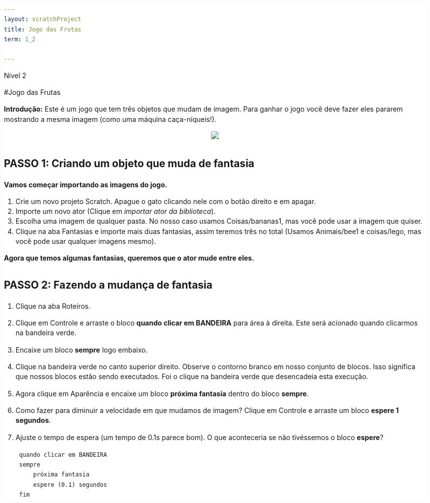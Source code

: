 ```yaml
---
layout: scratchProject
title: Jogo das Frutas
term: 1_2

---
```

Nível 2 

#Jogo das Frutas

__Introdução:__
Este é um jogo que tem três objetos que mudam de imagem. 
Para ganhar o jogo você deve fazer eles pararem mostrando a mesma imagem (como uma máquina caça-níqueis!).


<center><img src="sample.png"> 
</center>


## PASSO 1: Criando um objeto que muda de fantasia

__Vamos começar importando as imagens do jogo.__

1. Crie um novo projeto Scratch. Apague o gato clicando nele com o botão direito e em apagar.
2. Importe um novo ator (Clique em _importar ator da biblioteca_).
3. Escolha uma imagem de qualquer pasta. No nosso caso usamos Coisas/bananas1, mas você pode
usar a imagem que quiser.
4. Clique na aba Fantasias e importe mais duas fantasias, assim teremos três no total
(Usamos Animais/bee1 e coisas/lego, mas você pode usar qualquer imagens mesmo).

__Agora que temos algumas fantasias, queremos que o ator mude entre eles.__

## PASSO 2: Fazendo a mudança de fantasia

1. Clique na aba Roteiros.
2. Clique em Controle e arraste o bloco __quando clicar em BANDEIRA__ para área à direita. Este será
acionado quando clicarmos na bandeira verde.
3. Encaixe um bloco __sempre__ logo embaixo.
4. Clique na bandeira verde no canto superior direito. Observe o contorno branco em nosso conjunto de blocos. 
Isso significa que nossos blocos estão sendo executados. Foi o clique na bandeira verde que desencadeia esta execução.
5. Agora clique em Aparência e encaixe um bloco __próxima fantasia__ dentro do bloco __sempre__.
6. Como fazer para diminuir a velocidade em que mudamos de imagem? Clique em Controle e arraste um bloco __espere 1 segundos__.
7. Ajuste o tempo de espera (um tempo de 0.1s parece bom). O que aconteceria se não tivéssemos o bloco __espere__?

		quando clicar em BANDEIRA
		sempre 
			próxima fantasia
			espere (0.1) segundos
		fim
